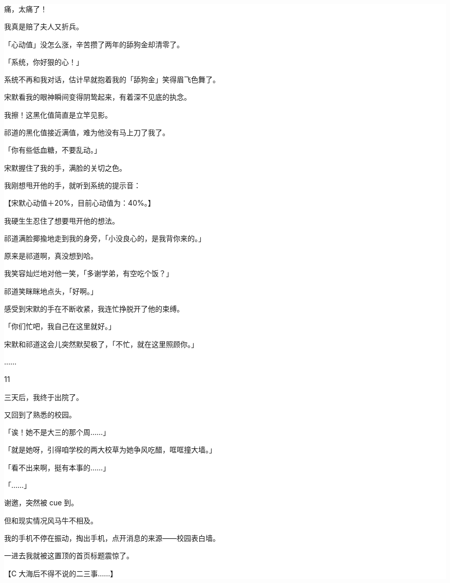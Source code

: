 痛，太痛了！

我真是赔了夫人又折兵。

「心动值」没怎么涨，辛苦攒了两年的舔狗金却清零了。

「系统，你好狠的心！」

系统不再和我对话，估计早就抱着我的「舔狗金」笑得眉飞色舞了。

宋默看我的眼神瞬间变得阴鸷起来，有着深不见底的执念。

我擦！这黑化值简直是立竿见影。

祁道的黑化值接近满值，难为他没有马上刀了我了。

「你有些低血糖，不要乱动。」

宋默握住了我的手，满脸的关切之色。

我刚想甩开他的手，就听到系统的提示音：

【宋默心动值＋20%，目前心动值为：40%。】

我硬生生忍住了想要甩开他的想法。

祁道满脸揶揄地走到我的身旁，「小没良心的，是我背你来的。」

原来是祁道啊，真没想到哈。

我笑容灿烂地对他一笑，「多谢学弟，有空吃个饭？」

祁道笑眯眯地点头，「好啊。」

感受到宋默的手在不断收紧，我连忙挣脱开了他的束缚。

「你们忙吧，我自己在这里就好。」

宋默和祁道这会儿突然默契极了，「不忙，就在这里照顾你。」

……

11

三天后，我终于出院了。

又回到了熟悉的校园。

「诶！她不是大三的那个周……」

「就是她呀，引得咱学校的两大校草为她争风吃醋，哐哐撞大墙。」

「看不出来啊，挺有本事的……」

「……」

谢邀，突然被 cue 到。

但和现实情况风马牛不相及。

我的手机不停在振动，掏出手机，点开消息的来源——校园表白墙。

一进去我就被这置顶的首页标题震惊了。

【C 大海后不得不说的二三事……】
